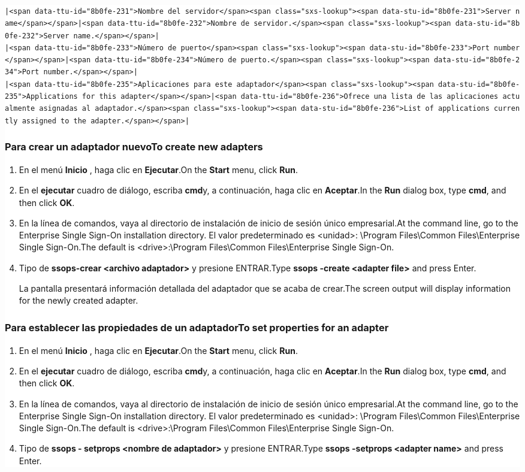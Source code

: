     |<span data-ttu-id="8b0fe-231">Nombre del servidor</span><span class="sxs-lookup"><span data-stu-id="8b0fe-231">Server name</span></span>|<span data-ttu-id="8b0fe-232">Nombre de servidor.</span><span class="sxs-lookup"><span data-stu-id="8b0fe-232">Server name.</span></span>|  
    |<span data-ttu-id="8b0fe-233">Número de puerto</span><span class="sxs-lookup"><span data-stu-id="8b0fe-233">Port number</span></span>|<span data-ttu-id="8b0fe-234">Número de puerto.</span><span class="sxs-lookup"><span data-stu-id="8b0fe-234">Port number.</span></span>|  
    |<span data-ttu-id="8b0fe-235">Aplicaciones para este adaptador</span><span class="sxs-lookup"><span data-stu-id="8b0fe-235">Applications for this adapter</span></span>|<span data-ttu-id="8b0fe-236">Ofrece una lista de las aplicaciones actualmente asignadas al adaptador.</span><span class="sxs-lookup"><span data-stu-id="8b0fe-236">List of applications currently assigned to the adapter.</span></span>|  
  
### <a name="to-create-new-adapters"></a><span data-ttu-id="8b0fe-237">Para crear un adaptador nuevo</span><span class="sxs-lookup"><span data-stu-id="8b0fe-237">To create new adapters</span></span>  
  
1.  <span data-ttu-id="8b0fe-238">En el menú **Inicio** , haga clic en **Ejecutar**.</span><span class="sxs-lookup"><span data-stu-id="8b0fe-238">On the **Start** menu, click **Run**.</span></span>  
  
2.  <span data-ttu-id="8b0fe-239">En el **ejecutar** cuadro de diálogo, escriba **cmd**y, a continuación, haga clic en **Aceptar**.</span><span class="sxs-lookup"><span data-stu-id="8b0fe-239">In the **Run** dialog box, type **cmd**, and then click **OK**.</span></span>  
  
3.  <span data-ttu-id="8b0fe-240">En la línea de comandos, vaya al directorio de instalación de inicio de sesión único empresarial.</span><span class="sxs-lookup"><span data-stu-id="8b0fe-240">At the command line, go to the Enterprise Single Sign-On installation directory.</span></span> <span data-ttu-id="8b0fe-241">El valor predeterminado es \<unidad\>: \Program Files\Common Files\Enterprise Single Sign-On.</span><span class="sxs-lookup"><span data-stu-id="8b0fe-241">The default is \<drive\>:\Program Files\Common Files\Enterprise Single Sign-On.</span></span>  
  
4.  <span data-ttu-id="8b0fe-242">Tipo de **ssops-crear \<archivo adaptador\>**  y presione ENTRAR.</span><span class="sxs-lookup"><span data-stu-id="8b0fe-242">Type **ssops -create \<adapter file\>** and press Enter.</span></span>  
  
     <span data-ttu-id="8b0fe-243">La pantalla presentará información detallada del adaptador que se acaba de crear.</span><span class="sxs-lookup"><span data-stu-id="8b0fe-243">The screen output will display information for the newly created adapter.</span></span>  
  
### <a name="to-set-properties-for-an-adapter"></a><span data-ttu-id="8b0fe-244">Para establecer las propiedades de un adaptador</span><span class="sxs-lookup"><span data-stu-id="8b0fe-244">To set properties for an adapter</span></span>  
  
1.  <span data-ttu-id="8b0fe-245">En el menú **Inicio** , haga clic en **Ejecutar**.</span><span class="sxs-lookup"><span data-stu-id="8b0fe-245">On the **Start** menu, click **Run**.</span></span>  
  
2.  <span data-ttu-id="8b0fe-246">En el **ejecutar** cuadro de diálogo, escriba **cmd**y, a continuación, haga clic en **Aceptar**.</span><span class="sxs-lookup"><span data-stu-id="8b0fe-246">In the **Run** dialog box, type **cmd**, and then click **OK**.</span></span>  
  
3.  <span data-ttu-id="8b0fe-247">En la línea de comandos, vaya al directorio de instalación de inicio de sesión único empresarial.</span><span class="sxs-lookup"><span data-stu-id="8b0fe-247">At the command line, go to the Enterprise Single Sign-On installation directory.</span></span> <span data-ttu-id="8b0fe-248">El valor predeterminado es \<unidad\>: \Program Files\Common Files\Enterprise Single Sign-On.</span><span class="sxs-lookup"><span data-stu-id="8b0fe-248">The default is \<drive\>:\Program Files\Common Files\Enterprise Single Sign-On.</span></span>  
  
4.  <span data-ttu-id="8b0fe-249">Tipo de **ssops - setprops \<nombre de adaptador\>**  y presione ENTRAR.</span><span class="sxs-lookup"><span data-stu-id="8b0fe-249">Type **ssops -setprops \<adapter name\>** and press Enter.</span></span>  
  